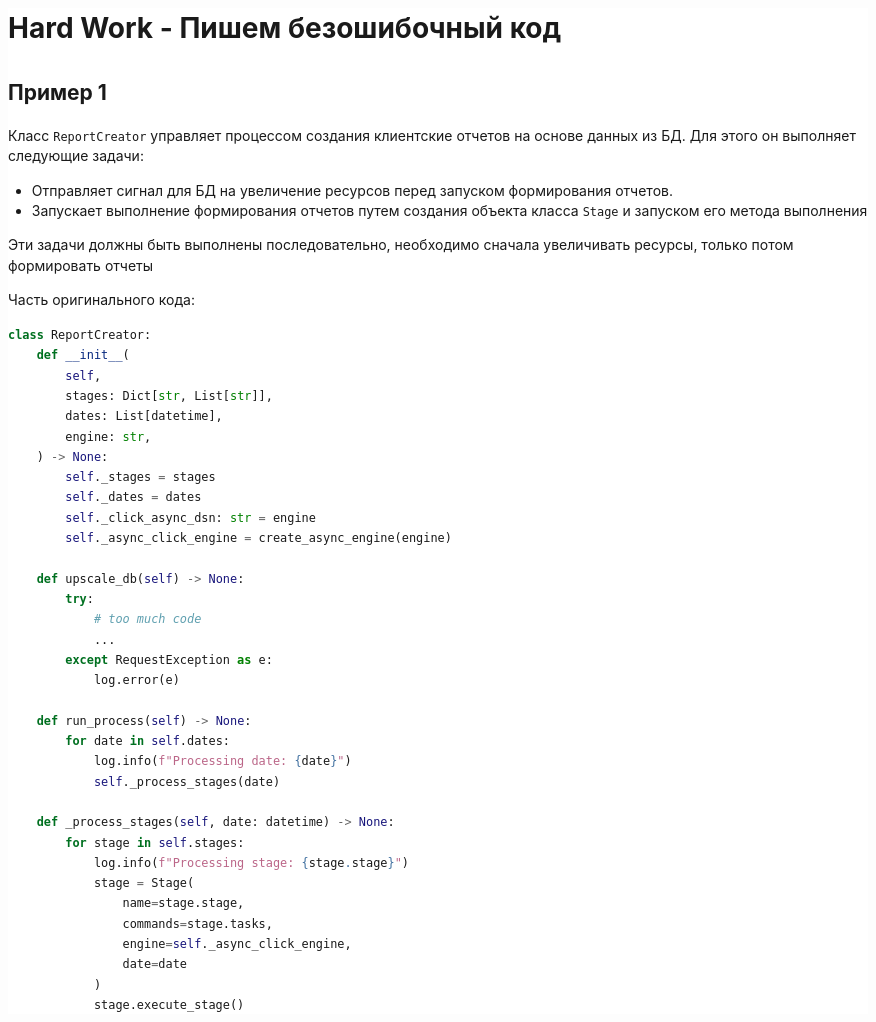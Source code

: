 # Hard Work - Пишем безошибочный код

## Пример 1

Класс `ReportCreator` управляет процессом создания клиентские отчетов на основе данных из БД. Для этого он выполняет следующие задачи:

- Отправляет сигнал для БД на увеличение ресурсов перед запуском формирования отчетов.
- Запускает выполнение формирования отчетов путем создания объекта класса `Stage` и запуском его метода выполнения

Эти задачи должны быть выполнены последовательно, необходимо сначала увеличивать ресурсы, только потом формировать отчеты

Часть оригинального кода:

```python
class ReportCreator:
    def __init__(
        self,
        stages: Dict[str, List[str]],
        dates: List[datetime],
        engine: str,
    ) -> None:
        self._stages = stages
        self._dates = dates
        self._click_async_dsn: str = engine
        self._async_click_engine = create_async_engine(engine)

    def upscale_db(self) -> None:
        try:
            # too much code
            ...
        except RequestException as e:
            log.error(e)

    def run_process(self) -> None:
        for date in self.dates:
            log.info(f"Processing date: {date}")
            self._process_stages(date)
    
    def _process_stages(self, date: datetime) -> None:
        for stage in self.stages:
            log.info(f"Processing stage: {stage.stage}")
            stage = Stage(
                name=stage.stage, 
                commands=stage.tasks, 
                engine=self._async_click_engine, 
                date=date
            )
            stage.execute_stage()
```
